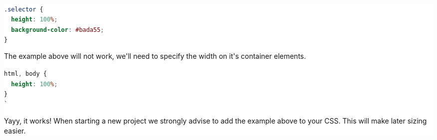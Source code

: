 ```css
.selector {
  height: 100%;
  background-color: #bada55;
}
```

The example above will not work, we'll need to specify the width on it's container elements.

```css
html, body {
  height: 100%;
}
`
```

Yayy, it works! When starting a new project we strongly advise to add the example above to your CSS. This will make later sizing easier.

